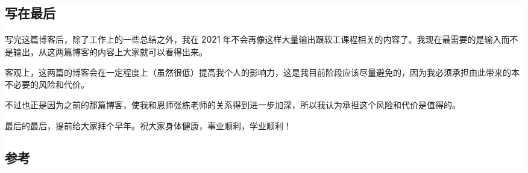 ## 写在最后

写完这篇博客后，除了工作上的一些总结之外，我在 2021 年不会再像这样大量输出跟软工课程相关的内容了。我现在最需要的是输入而不是输出，从这两篇博客的内容上大家就可以看得出来。

客观上，这两篇的博客会在一定程度上（虽然很低）提高我个人的影响力，这是我目前阶段应该尽量避免的，因为我必须承担由此带来的本不必要的风险和代价。

不过也正是因为之前的那篇博客，使我和恩师张栋老师的关系得到进一步加深，所以我认为承担这个风险和代价是值得的。

最后的最后，提前给大家拜个早年。祝大家身体健康，事业顺利，学业顺利！

## 参考

[^1]: https://www.cnblogs.com/schaepher/p/14687730.html (软件工程与“足够好”)
[^2]: https://www.cnblogs.com/easteast/p/5058155.html (软件工程实践总结作业——个人作业)
